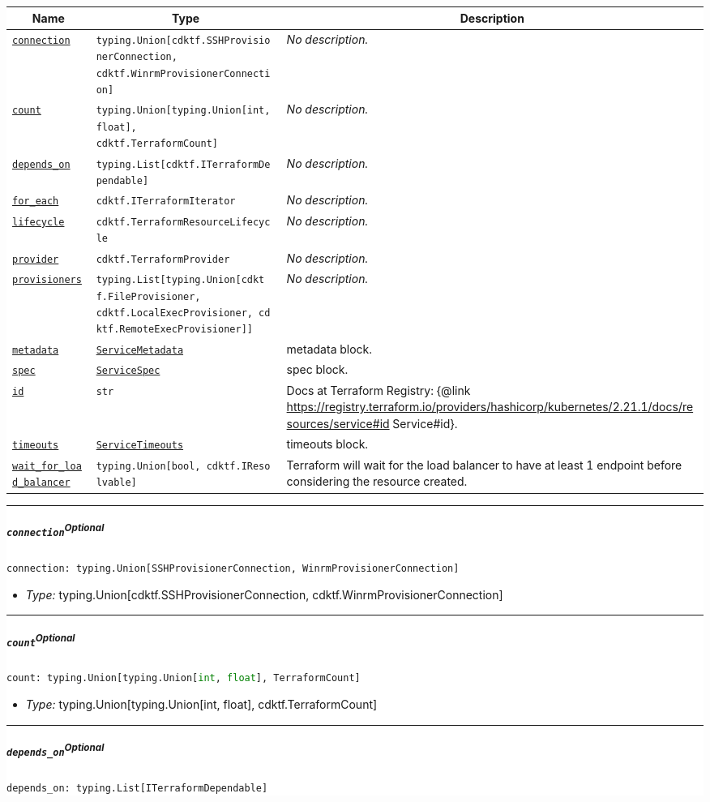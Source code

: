 | **Name** | **Type** | **Description** |
| --- | --- | --- |
| <code><a href="#@cdktf/provider-kubernetes.service.ServiceConfig.property.connection">connection</a></code> | <code>typing.Union[cdktf.SSHProvisionerConnection, cdktf.WinrmProvisionerConnection]</code> | *No description.* |
| <code><a href="#@cdktf/provider-kubernetes.service.ServiceConfig.property.count">count</a></code> | <code>typing.Union[typing.Union[int, float], cdktf.TerraformCount]</code> | *No description.* |
| <code><a href="#@cdktf/provider-kubernetes.service.ServiceConfig.property.dependsOn">depends_on</a></code> | <code>typing.List[cdktf.ITerraformDependable]</code> | *No description.* |
| <code><a href="#@cdktf/provider-kubernetes.service.ServiceConfig.property.forEach">for_each</a></code> | <code>cdktf.ITerraformIterator</code> | *No description.* |
| <code><a href="#@cdktf/provider-kubernetes.service.ServiceConfig.property.lifecycle">lifecycle</a></code> | <code>cdktf.TerraformResourceLifecycle</code> | *No description.* |
| <code><a href="#@cdktf/provider-kubernetes.service.ServiceConfig.property.provider">provider</a></code> | <code>cdktf.TerraformProvider</code> | *No description.* |
| <code><a href="#@cdktf/provider-kubernetes.service.ServiceConfig.property.provisioners">provisioners</a></code> | <code>typing.List[typing.Union[cdktf.FileProvisioner, cdktf.LocalExecProvisioner, cdktf.RemoteExecProvisioner]]</code> | *No description.* |
| <code><a href="#@cdktf/provider-kubernetes.service.ServiceConfig.property.metadata">metadata</a></code> | <code><a href="#@cdktf/provider-kubernetes.service.ServiceMetadata">ServiceMetadata</a></code> | metadata block. |
| <code><a href="#@cdktf/provider-kubernetes.service.ServiceConfig.property.spec">spec</a></code> | <code><a href="#@cdktf/provider-kubernetes.service.ServiceSpec">ServiceSpec</a></code> | spec block. |
| <code><a href="#@cdktf/provider-kubernetes.service.ServiceConfig.property.id">id</a></code> | <code>str</code> | Docs at Terraform Registry: {@link https://registry.terraform.io/providers/hashicorp/kubernetes/2.21.1/docs/resources/service#id Service#id}. |
| <code><a href="#@cdktf/provider-kubernetes.service.ServiceConfig.property.timeouts">timeouts</a></code> | <code><a href="#@cdktf/provider-kubernetes.service.ServiceTimeouts">ServiceTimeouts</a></code> | timeouts block. |
| <code><a href="#@cdktf/provider-kubernetes.service.ServiceConfig.property.waitForLoadBalancer">wait_for_load_balancer</a></code> | <code>typing.Union[bool, cdktf.IResolvable]</code> | Terraform will wait for the load balancer to have at least 1 endpoint before considering the resource created. |

---

##### `connection`<sup>Optional</sup> <a name="connection" id="@cdktf/provider-kubernetes.service.ServiceConfig.property.connection"></a>

```python
connection: typing.Union[SSHProvisionerConnection, WinrmProvisionerConnection]
```

- *Type:* typing.Union[cdktf.SSHProvisionerConnection, cdktf.WinrmProvisionerConnection]

---

##### `count`<sup>Optional</sup> <a name="count" id="@cdktf/provider-kubernetes.service.ServiceConfig.property.count"></a>

```python
count: typing.Union[typing.Union[int, float], TerraformCount]
```

- *Type:* typing.Union[typing.Union[int, float], cdktf.TerraformCount]

---

##### `depends_on`<sup>Optional</sup> <a name="depends_on" id="@cdktf/provider-kubernetes.service.ServiceConfig.property.dependsOn"></a>

```python
depends_on: typing.List[ITerraformDependable]
```

